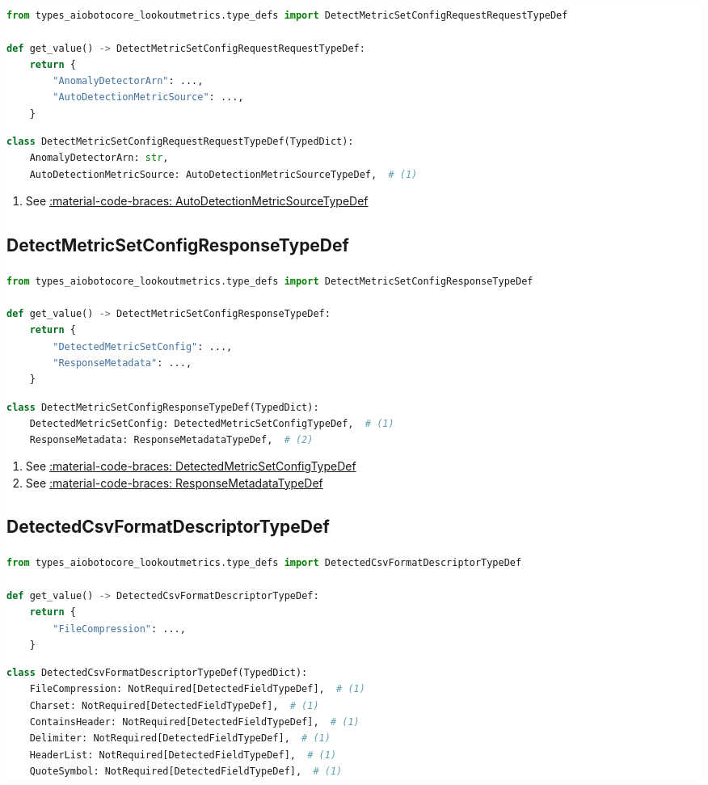 ```python title="Usage Example"
from types_aiobotocore_lookoutmetrics.type_defs import DetectMetricSetConfigRequestRequestTypeDef

def get_value() -> DetectMetricSetConfigRequestRequestTypeDef:
    return {
        "AnomalyDetectorArn": ...,
        "AutoDetectionMetricSource": ...,
    }
```

```python title="Definition"
class DetectMetricSetConfigRequestRequestTypeDef(TypedDict):
    AnomalyDetectorArn: str,
    AutoDetectionMetricSource: AutoDetectionMetricSourceTypeDef,  # (1)
```

1. See [:material-code-braces: AutoDetectionMetricSourceTypeDef](./type_defs.md#autodetectionmetricsourcetypedef) 
## DetectMetricSetConfigResponseTypeDef

```python title="Usage Example"
from types_aiobotocore_lookoutmetrics.type_defs import DetectMetricSetConfigResponseTypeDef

def get_value() -> DetectMetricSetConfigResponseTypeDef:
    return {
        "DetectedMetricSetConfig": ...,
        "ResponseMetadata": ...,
    }
```

```python title="Definition"
class DetectMetricSetConfigResponseTypeDef(TypedDict):
    DetectedMetricSetConfig: DetectedMetricSetConfigTypeDef,  # (1)
    ResponseMetadata: ResponseMetadataTypeDef,  # (2)
```

1. See [:material-code-braces: DetectedMetricSetConfigTypeDef](./type_defs.md#detectedmetricsetconfigtypedef) 
2. See [:material-code-braces: ResponseMetadataTypeDef](./type_defs.md#responsemetadatatypedef) 
## DetectedCsvFormatDescriptorTypeDef

```python title="Usage Example"
from types_aiobotocore_lookoutmetrics.type_defs import DetectedCsvFormatDescriptorTypeDef

def get_value() -> DetectedCsvFormatDescriptorTypeDef:
    return {
        "FileCompression": ...,
    }
```

```python title="Definition"
class DetectedCsvFormatDescriptorTypeDef(TypedDict):
    FileCompression: NotRequired[DetectedFieldTypeDef],  # (1)
    Charset: NotRequired[DetectedFieldTypeDef],  # (1)
    ContainsHeader: NotRequired[DetectedFieldTypeDef],  # (1)
    Delimiter: NotRequired[DetectedFieldTypeDef],  # (1)
    HeaderList: NotRequired[DetectedFieldTypeDef],  # (1)
    QuoteSymbol: NotRequired[DetectedFieldTypeDef],  # (1)
```
